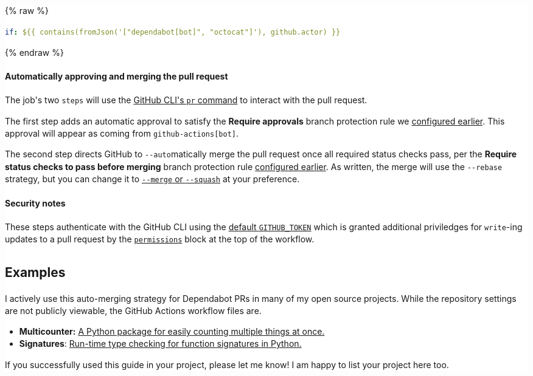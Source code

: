 {% raw %}
```yaml
if: ${{ contains(fromJson('["dependabot[bot]", "octocat"]'), github.actor) }}
```
{% endraw %}

#### Automatically approving and merging the pull request
The job's two `steps` will use the [GitHub CLI's `pr` command](https://cli.github.com/manual/gh_pr) to interact with the pull request.

The first step adds an automatic approval to satisfy the **Require approvals** branch protection rule we [configured earlier](#configure-branch-protection-rules). This approval will appear as coming from `github-actions[bot]`.

The second step directs GitHub to `--auto`matically merge the pull request once all required status checks pass, per the **Require status checks to pass before merging** branch protection rule [configured earlier](#configure-branch-protection-rules). As written, the merge will use the `--rebase` strategy, but you can change it to [`--merge` or `--squash`](https://cli.github.com/manual/gh_pr_merge) at your preference.

#### Security notes
These steps authenticate with the GitHub CLI using the [default `GITHUB_TOKEN`](https://docs.github.com/en/actions/security-guides/automatic-token-authentication) which is granted additional priviledges for `write`-ing updates to a pull request by the [`permissions`](https://docs.github.com/en/actions/security-guides/automatic-token-authentication#permissions-for-the-github_token) block at the top of the workflow.

## Examples

I actively use this auto-merging strategy for Dependabot PRs in many of my open source projects. While the repository settings are not publicly viewable, the GitHub Actions workflow files are.

 - **Multicounter:** [A Python package for easily counting multiple things at once.](https://github.com/thehale/multicounter)
 - **Signatures**: [Run-time type checking for function signatures in Python.](https://github.com/thehale/signatures)

If you successfully used this guide in your project, please let me know! I am happy to list your project here too.
